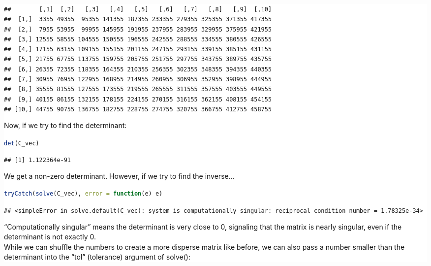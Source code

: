     ##        [,1]  [,2]   [,3]   [,4]   [,5]   [,6]   [,7]   [,8]   [,9]  [,10]
    ##  [1,]  3355 49355  95355 141355 187355 233355 279355 325355 371355 417355
    ##  [2,]  7955 53955  99955 145955 191955 237955 283955 329955 375955 421955
    ##  [3,] 12555 58555 104555 150555 196555 242555 288555 334555 380555 426555
    ##  [4,] 17155 63155 109155 155155 201155 247155 293155 339155 385155 431155
    ##  [5,] 21755 67755 113755 159755 205755 251755 297755 343755 389755 435755
    ##  [6,] 26355 72355 118355 164355 210355 256355 302355 348355 394355 440355
    ##  [7,] 30955 76955 122955 168955 214955 260955 306955 352955 398955 444955
    ##  [8,] 35555 81555 127555 173555 219555 265555 311555 357555 403555 449555
    ##  [9,] 40155 86155 132155 178155 224155 270155 316155 362155 408155 454155
    ## [10,] 44755 90755 136755 182755 228755 274755 320755 366755 412755 458755

Now, if we try to find the determinant:

``` r
det(C_vec)
```

    ## [1] 1.122364e-91

We get a non-zero determinant. However, if we try to find the inverse…

``` r
tryCatch(solve(C_vec), error = function(e) e)
```

    ## <simpleError in solve.default(C_vec): system is computationally singular: reciprocal condition number = 1.78325e-34>

“Computationally singular” means the determinant is very close to 0,
signaling that the matrix is nearly singular, even if the determinant is
not exactly 0.<br> While we can shuffle the numbers to create a more
disperse matrix like before, we can also pass a number smaller than the
determinant into the “tol” (tolerance) argument of solve():<br>

